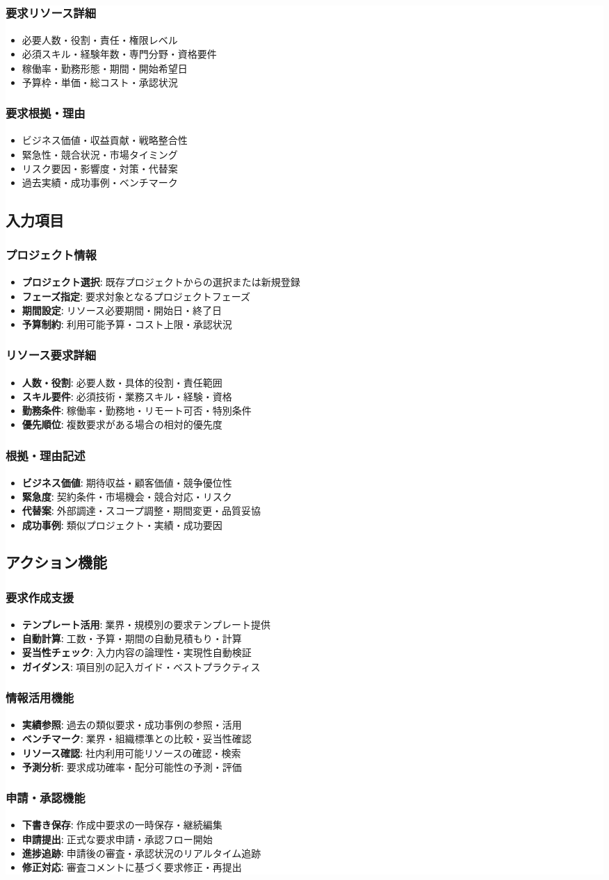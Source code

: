 ### 要求リソース詳細
- 必要人数・役割・責任・権限レベル
- 必須スキル・経験年数・専門分野・資格要件
- 稼働率・勤務形態・期間・開始希望日
- 予算枠・単価・総コスト・承認状況

### 要求根拠・理由
- ビジネス価値・収益貢献・戦略整合性
- 緊急性・競合状況・市場タイミング
- リスク要因・影響度・対策・代替案
- 過去実績・成功事例・ベンチマーク

## 入力項目

### プロジェクト情報
- **プロジェクト選択**: 既存プロジェクトからの選択または新規登録
- **フェーズ指定**: 要求対象となるプロジェクトフェーズ
- **期間設定**: リソース必要期間・開始日・終了日
- **予算制約**: 利用可能予算・コスト上限・承認状況

### リソース要求詳細
- **人数・役割**: 必要人数・具体的役割・責任範囲
- **スキル要件**: 必須技術・業務スキル・経験・資格
- **勤務条件**: 稼働率・勤務地・リモート可否・特別条件
- **優先順位**: 複数要求がある場合の相対的優先度

### 根拠・理由記述
- **ビジネス価値**: 期待収益・顧客価値・競争優位性
- **緊急度**: 契約条件・市場機会・競合対応・リスク
- **代替案**: 外部調達・スコープ調整・期間変更・品質妥協
- **成功事例**: 類似プロジェクト・実績・成功要因

## アクション機能

### 要求作成支援
- **テンプレート活用**: 業界・規模別の要求テンプレート提供
- **自動計算**: 工数・予算・期間の自動見積もり・計算
- **妥当性チェック**: 入力内容の論理性・実現性自動検証
- **ガイダンス**: 項目別の記入ガイド・ベストプラクティス

### 情報活用機能
- **実績参照**: 過去の類似要求・成功事例の参照・活用
- **ベンチマーク**: 業界・組織標準との比較・妥当性確認
- **リソース確認**: 社内利用可能リソースの確認・検索
- **予測分析**: 要求成功確率・配分可能性の予測・評価

### 申請・承認機能
- **下書き保存**: 作成中要求の一時保存・継続編集
- **申請提出**: 正式な要求申請・承認フロー開始
- **進捗追跡**: 申請後の審査・承認状況のリアルタイム追跡
- **修正対応**: 審査コメントに基づく要求修正・再提出
